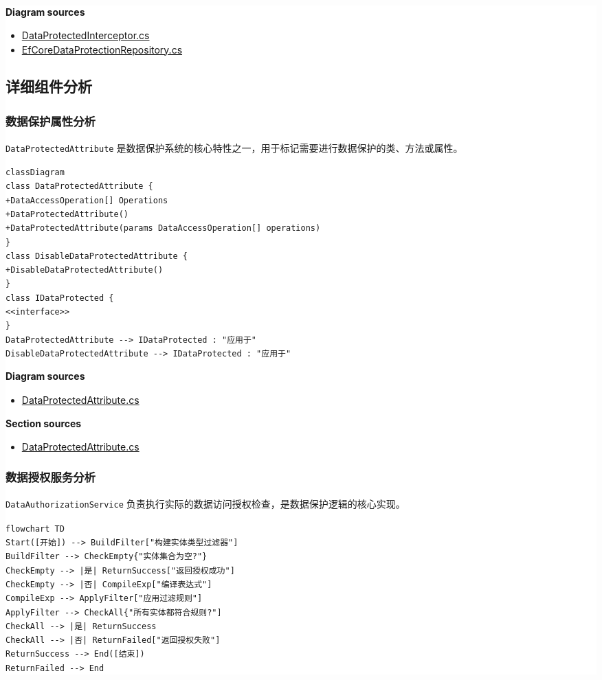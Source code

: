 **Diagram sources**
- [DataProtectedInterceptor.cs](file://aspnet-core/framework/data-protection/LINGYUN.Abp.DataProtection/LINGYUN/Abp/DataProtection/DataProtectedInterceptor.cs)
- [EfCoreDataProtectionRepository.cs](file://aspnet-core/framework/data-protection/LINGYUN.Abp.DataProtection.EntityFrameworkCore/LINGYUN/Abp/DataProtection/EntityFrameworkCore/EfCoreDataProtectionRepository.cs)

## 详细组件分析

### 数据保护属性分析
`DataProtectedAttribute` 是数据保护系统的核心特性之一，用于标记需要进行数据保护的类、方法或属性。

```mermaid
classDiagram
class DataProtectedAttribute {
+DataAccessOperation[] Operations
+DataProtectedAttribute()
+DataProtectedAttribute(params DataAccessOperation[] operations)
}
class DisableDataProtectedAttribute {
+DisableDataProtectedAttribute()
}
class IDataProtected {
<<interface>>
}
DataProtectedAttribute --> IDataProtected : "应用于"
DisableDataProtectedAttribute --> IDataProtected : "应用于"
```

**Diagram sources**
- [DataProtectedAttribute.cs](file://aspnet-core/framework/data-protection/LINGYUN.Abp.DataProtection.Abstractions/LINGYUN/Abp/DataProtection/DataProtectedAttribute.cs)

**Section sources**
- [DataProtectedAttribute.cs](file://aspnet-core/framework/data-protection/LINGYUN.Abp.DataProtection.Abstractions/LINGYUN/Abp/DataProtection/DataProtectedAttribute.cs)

### 数据授权服务分析
`DataAuthorizationService` 负责执行实际的数据访问授权检查，是数据保护逻辑的核心实现。

```mermaid
flowchart TD
Start([开始]) --> BuildFilter["构建实体类型过滤器"]
BuildFilter --> CheckEmpty{"实体集合为空?"}
CheckEmpty --> |是| ReturnSuccess["返回授权成功"]
CheckEmpty --> |否| CompileExp["编译表达式"]
CompileExp --> ApplyFilter["应用过滤规则"]
ApplyFilter --> CheckAll{"所有实体都符合规则?"]
CheckAll --> |是| ReturnSuccess
CheckAll --> |否| ReturnFailed["返回授权失败"]
ReturnSuccess --> End([结束])
ReturnFailed --> End
```

